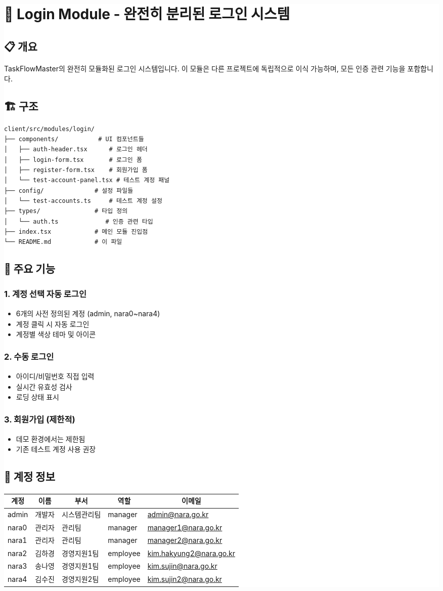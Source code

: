 # 🔐 Login Module - 완전히 분리된 로그인 시스템

## 📋 개요

TaskFlowMaster의 완전히 모듈화된 로그인 시스템입니다. 
이 모듈은 다른 프로젝트에 독립적으로 이식 가능하며, 모든 인증 관련 기능을 포함합니다.

## 🏗️ 구조

```
client/src/modules/login/
├── components/           # UI 컴포넌트들
│   ├── auth-header.tsx      # 로그인 헤더
│   ├── login-form.tsx       # 로그인 폼
│   ├── register-form.tsx    # 회원가입 폼
│   └── test-account-panel.tsx # 테스트 계정 패널
├── config/              # 설정 파일들
│   └── test-accounts.ts     # 테스트 계정 설정
├── types/               # 타입 정의
│   └── auth.ts             # 인증 관련 타입
├── index.tsx            # 메인 모듈 진입점
└── README.md            # 이 파일
```

## 🚀 주요 기능

### 1. 계정 선택 자동 로그인
- 6개의 사전 정의된 계정 (admin, nara0~nara4)
- 계정 클릭 시 자동 로그인
- 계정별 색상 테마 및 아이콘

### 2. 수동 로그인
- 아이디/비밀번호 직접 입력
- 실시간 유효성 검사
- 로딩 상태 표시

### 3. 회원가입 (제한적)
- 데모 환경에서는 제한됨
- 기존 테스트 계정 사용 권장

## 👥 계정 정보

| 계정 | 이름 | 부서 | 역할 | 이메일 |
|------|------|------|------|---------|
| admin | 개발자 | 시스템관리팀 | manager | admin@nara.go.kr |
| nara0 | 관리자 | 관리팀 | manager | manager1@nara.go.kr |
| nara1 | 관리자 | 관리팀 | manager | manager2@nara.go.kr |
| nara2 | 김하경 | 경영지원1팀 | employee | kim.hakyung2@nara.go.kr |
| nara3 | 송나영 | 경영지원1팀 | employee | kim.sujin@nara.go.kr |
| nara4 | 김수진 | 경영지원2팀 | employee | kim.sujin2@nara.go.kr |
